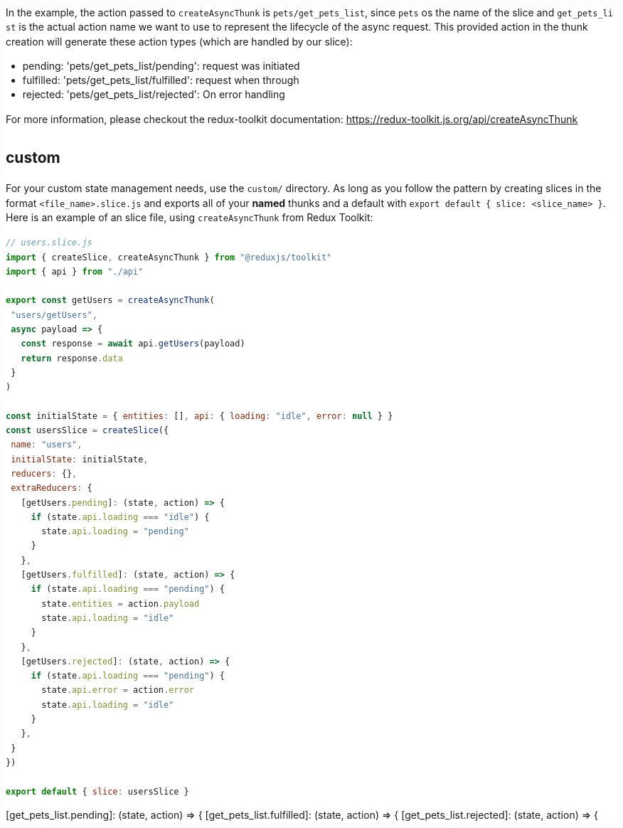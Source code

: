 In the example, the action passed to `createAsyncThunk` is `pets/get_pets_list`, since `pets` os the name of the slice and `get_pets_list` is the actual action name we want to use to represent the lifecycle of the async request.
This provided action in the thunk creation will generate these action types (which are handled by our slice):
 
- pending: 'pets/get_pets_list/pending': request was initiated
- fulfilled: 'pets/get_pets_list/fulfilled': request when through
- rejected: 'pets/get_pets_list/rejected': On error handling
 
For more information, please checkout the redux-toolkit documentation: https://redux-toolkit.js.org/api/createAsyncThunk
 
 
 
## custom
For your custom state management needs, use the `custom/` directory. As long as you follow the pattern by creating slices in the format `<file_name>.slice.js` and exports all of your **named** thunks and a default with `export default { slice: <slice_name> }`. Here is an example of an slice file, using `createAsyncThunk` from Redux Toolkit:
 
```js
// users.slice.js
import { createSlice, createAsyncThunk } from "@reduxjs/toolkit"
import { api } from "./api"
 
export const getUsers = createAsyncThunk(
 "users/getUsers",
 async payload => {
   const response = await api.getUsers(payload)
   return response.data
 }
)
 
const initialState = { entities: [], api: { loading: "idle", error: null } }
const usersSlice = createSlice({
 name: "users",
 initialState: initialState,
 reducers: {},
 extraReducers: {
   [getUsers.pending]: (state, action) => {
     if (state.api.loading === "idle") {
       state.api.loading = "pending"
     }
   },
   [getUsers.fulfilled]: (state, action) => {
     if (state.api.loading === "pending") {
       state.entities = action.payload
       state.api.loading = "idle"
     }
   },
   [getUsers.rejected]: (state, action) => {
     if (state.api.loading === "pending") {
       state.api.error = action.error
       state.api.loading = "idle"
     }
   },
 }
})
 
export default { slice: usersSlice }
```
 

   [get_pets_list.pending]: (state, action) => {
   [get_pets_list.fulfilled]: (state, action) => {
   [get_pets_list.rejected]: (state, action) => {